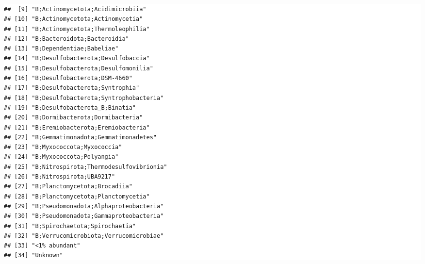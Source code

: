     ##  [9] "B;Actinomycetota;Acidimicrobiia"      
    ## [10] "B;Actinomycetota;Actinomycetia"       
    ## [11] "B;Actinomycetota;Thermoleophilia"     
    ## [12] "B;Bacteroidota;Bacteroidia"           
    ## [13] "B;Dependentiae;Babeliae"              
    ## [14] "B;Desulfobacterota;Desulfobaccia"     
    ## [15] "B;Desulfobacterota;Desulfomonilia"    
    ## [16] "B;Desulfobacterota;DSM-4660"          
    ## [17] "B;Desulfobacterota;Syntrophia"        
    ## [18] "B;Desulfobacterota;Syntrophobacteria" 
    ## [19] "B;Desulfobacterota_B;Binatia"         
    ## [20] "B;Dormibacterota;Dormibacteria"       
    ## [21] "B;Eremiobacterota;Eremiobacteria"     
    ## [22] "B;Gemmatimonadota;Gemmatimonadetes"   
    ## [23] "B;Myxococcota;Myxococcia"             
    ## [24] "B;Myxococcota;Polyangia"              
    ## [25] "B;Nitrospirota;Thermodesulfovibrionia"
    ## [26] "B;Nitrospirota;UBA9217"               
    ## [27] "B;Planctomycetota;Brocadiia"          
    ## [28] "B;Planctomycetota;Planctomycetia"     
    ## [29] "B;Pseudomonadota;Alphaproteobacteria" 
    ## [30] "B;Pseudomonadota;Gammaproteobacteria" 
    ## [31] "B;Spirochaetota;Spirochaetia"         
    ## [32] "B;Verrucomicrobiota;Verrucomicrobiae" 
    ## [33] "<1% abundant"                         
    ## [34] "Unknown"

